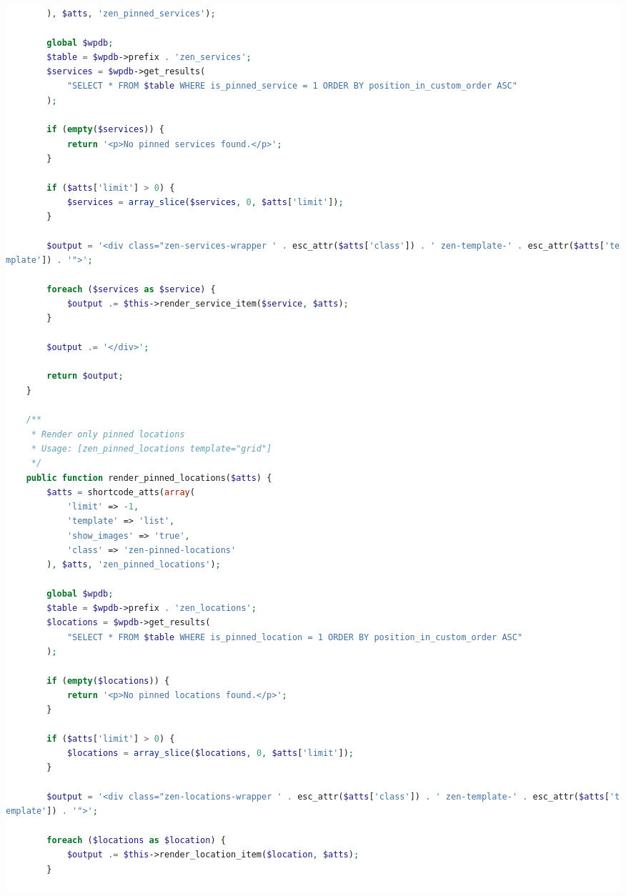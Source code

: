 ```php
        ), $atts, 'zen_pinned_services');
        
        global $wpdb;
        $table = $wpdb->prefix . 'zen_services';
        $services = $wpdb->get_results(
            "SELECT * FROM $table WHERE is_pinned_service = 1 ORDER BY position_in_custom_order ASC"
        );
        
        if (empty($services)) {
            return '<p>No pinned services found.</p>';
        }
        
        if ($atts['limit'] > 0) {
            $services = array_slice($services, 0, $atts['limit']);
        }
        
        $output = '<div class="zen-services-wrapper ' . esc_attr($atts['class']) . ' zen-template-' . esc_attr($atts['template']) . '">';
        
        foreach ($services as $service) {
            $output .= $this->render_service_item($service, $atts);
        }
        
        $output .= '</div>';
        
        return $output;
    }
    
    /**
     * Render only pinned locations
     * Usage: [zen_pinned_locations template="grid"]
     */
    public function render_pinned_locations($atts) {
        $atts = shortcode_atts(array(
            'limit' => -1,
            'template' => 'list',
            'show_images' => 'true',
            'class' => 'zen-pinned-locations'
        ), $atts, 'zen_pinned_locations');
        
        global $wpdb;
        $table = $wpdb->prefix . 'zen_locations';
        $locations = $wpdb->get_results(
            "SELECT * FROM $table WHERE is_pinned_location = 1 ORDER BY position_in_custom_order ASC"
        );
        
        if (empty($locations)) {
            return '<p>No pinned locations found.</p>';
        }
        
        if ($atts['limit'] > 0) {
            $locations = array_slice($locations, 0, $atts['limit']);
        }
        
        $output = '<div class="zen-locations-wrapper ' . esc_attr($atts['class']) . ' zen-template-' . esc_attr($atts['template']) . '">';
        
        foreach ($locations as $location) {
            $output .= $this->render_location_item($location, $atts);
        }
        
```
